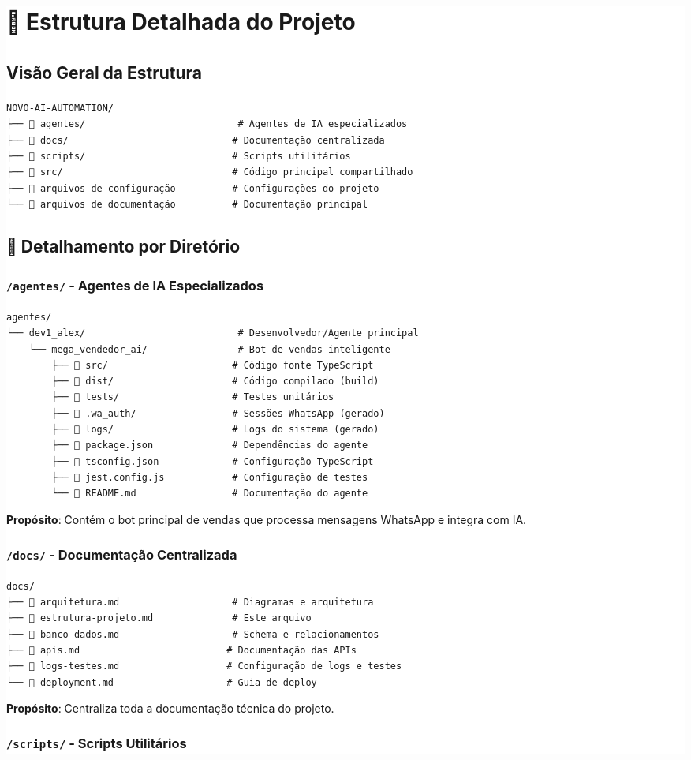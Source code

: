 # 📁 Estrutura Detalhada do Projeto

## Visão Geral da Estrutura

```
NOVO-AI-AUTOMATION/
├── 📁 agentes/                           # Agentes de IA especializados
├── 📁 docs/                             # Documentação centralizada
├── 📁 scripts/                          # Scripts utilitários
├── 📁 src/                              # Código principal compartilhado
├── 📄 arquivos de configuração          # Configurações do projeto
└── 📄 arquivos de documentação          # Documentação principal
```

## 📁 Detalhamento por Diretório

### `/agentes/` - Agentes de IA Especializados

```
agentes/
└── dev1_alex/                           # Desenvolvedor/Agente principal
    └── mega_vendedor_ai/                # Bot de vendas inteligente
        ├── 📁 src/                      # Código fonte TypeScript
        ├── 📁 dist/                     # Código compilado (build)
        ├── 📁 tests/                    # Testes unitários
        ├── 📁 .wa_auth/                 # Sessões WhatsApp (gerado)
        ├── 📁 logs/                     # Logs do sistema (gerado)
        ├── 📄 package.json              # Dependências do agente
        ├── 📄 tsconfig.json             # Configuração TypeScript
        ├── 📄 jest.config.js            # Configuração de testes
        └── 📄 README.md                 # Documentação do agente
```

**Propósito**: Contém o bot principal de vendas que processa mensagens WhatsApp e integra com IA.

### `/docs/` - Documentação Centralizada

```
docs/
├── 📄 arquitetura.md                    # Diagramas e arquitetura
├── 📄 estrutura-projeto.md              # Este arquivo
├── 📄 banco-dados.md                    # Schema e relacionamentos
├── 📄 apis.md                          # Documentação das APIs
├── 📄 logs-testes.md                   # Configuração de logs e testes
└── 📄 deployment.md                    # Guia de deploy
```

**Propósito**: Centraliza toda a documentação técnica do projeto.

### `/scripts/` - Scripts Utilitários
